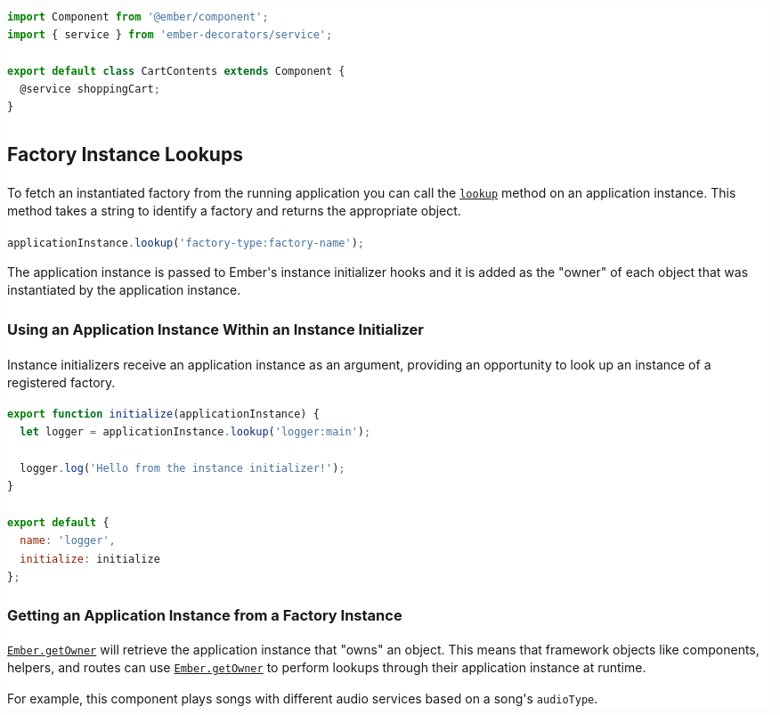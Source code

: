 ```javascript {data-filename=app/components/cart-contents.js}
import Component from '@ember/component';
import { service } from 'ember-decorators/service';

export default class CartContents extends Component {
  @service shoppingCart;
}
```

## Factory Instance Lookups

To fetch an instantiated factory from the running application you can call the
[`lookup`](https://emberjs.com/api/ember/release/classes/ApplicationInstance/methods/lookup?anchor=lookup) method on an application instance. This method takes a string
to identify a factory and returns the appropriate object.

```javascript
applicationInstance.lookup('factory-type:factory-name');
```

The application instance is passed to Ember's instance initializer hooks and it
is added as the "owner" of each object that was instantiated by the application
instance.

### Using an Application Instance Within an Instance Initializer

Instance initializers receive an application instance as an argument, providing
an opportunity to look up an instance of a registered factory.

```javascript {data-filename=app/instance-initializers/logger.js}
export function initialize(applicationInstance) {
  let logger = applicationInstance.lookup('logger:main');

  logger.log('Hello from the instance initializer!');
}

export default {
  name: 'logger',
  initialize: initialize
};
```

### Getting an Application Instance from a Factory Instance

[`Ember.getOwner`](https://emberjs.com/api/ember/release/classes/@ember%2Fapplication/methods/getOwner?anchor=getOwner) will retrieve the application instance that "owns" an
object. This means that framework objects like components, helpers, and routes
can use [`Ember.getOwner`](https://emberjs.com/api/ember/release/classes/@ember%2Fapplication/methods/getOwner?anchor=getOwner) to perform lookups through their application
instance at runtime.

For example, this component plays songs with different audio services based
on a song's `audioType`.
